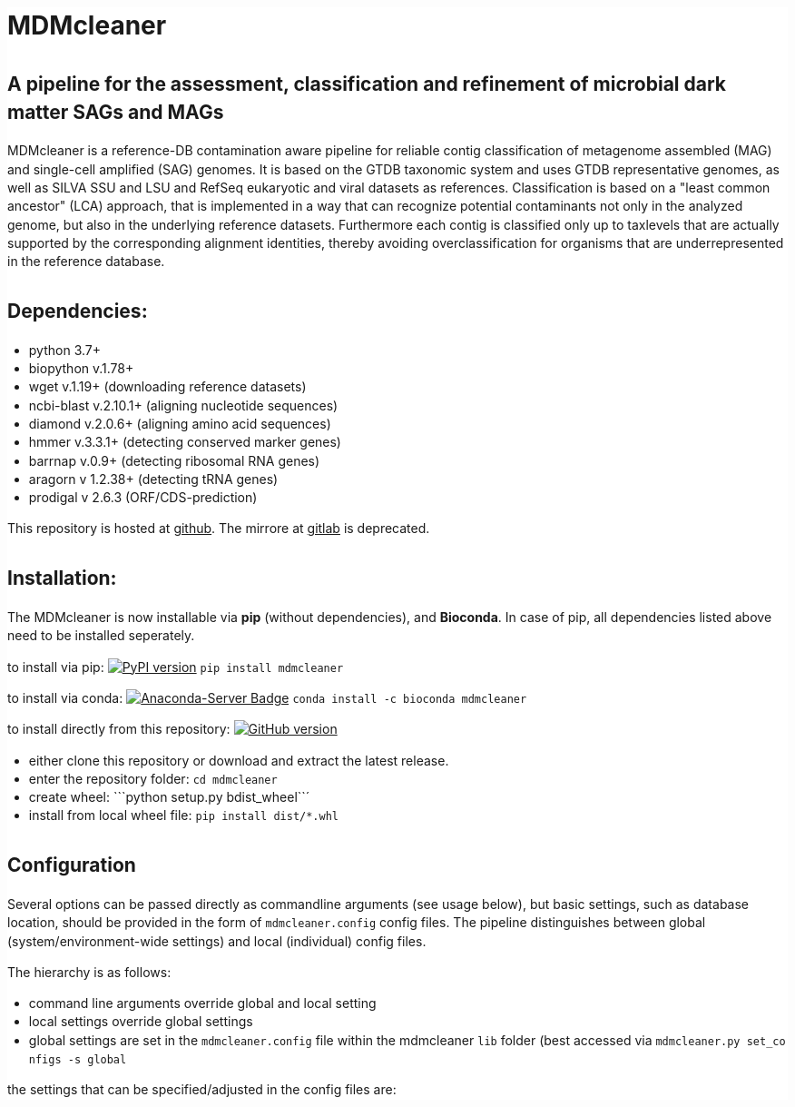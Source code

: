 # MDMcleaner
## A pipeline for the assessment, classification and refinement of microbial dark matter SAGs and MAGs
MDMcleaner is a reference-DB contamination aware pipeline for reliable contig classification of metagenome assembled (MAG) and single-cell amplified (SAG) genomes.
It is based on the GTDB taxonomic system and uses GTDB representative genomes, as well as SILVA SSU and LSU and RefSeq eukaryotic and viral datasets as references. Classification is based on a "least common ancestor" (LCA) approach, that is implemented in a way that can recognize potential contaminants not only in the analyzed genome, but also in the underlying reference datasets. Furthermore each contig is classified only up to taxlevels that are actually supported by the corresponding alignment identities, thereby avoiding overclassification for organisms that are underrepresented in the reference database.

## Dependencies:
- python 3.7+
- biopython v.1.78+
- wget v.1.19+ (downloading reference datasets)
- ncbi-blast v.2.10.1+ (aligning nucleotide sequences)
- diamond v.2.0.6+ (aligning amino acid sequences)
- hmmer v.3.3.1+ (detecting conserved marker genes)
- barrnap v.0.9+ (detecting ribosomal RNA genes)
- aragorn v 1.2.38+ (detecting tRNA genes)
- prodigal v 2.6.3 (ORF/CDS-prediction)

This repository is hosted at [github]( https://github.com/KIT-IBG-5/mdmcleaner). The mirrore at [gitlab](https://git.scc.kit.edu/ww5070/mdmcleaner) is deprecated.

## Installation:
The MDMcleaner is now installable via **pip** (without dependencies), and **Bioconda**. In case of pip, all dependencies listed above need to be installed seperately.

to install via pip:
[![PyPI version](https://badge.fury.io/py/mdmcleaner.svg)](https://badge.fury.io/py/mdmcleaner)
```pip install mdmcleaner```

to install via conda:
[![Anaconda-Server Badge](https://anaconda.org/bioconda/mdmcleaner/badges/installer/conda.svg)](https://conda.anaconda.org/bioconda)
```conda install -c bioconda mdmcleaner```

to install directly from this repository: [![GitHub version](https://badge.fury.io/gh/KIT-IBG-5%2Fmdmcleaner.svg)](https://badge.fury.io/gh/KIT-IBG-5%2Fmdmcleaner)

 - either clone this repository or download and extract the latest release.
 - enter the repository folder: ```cd mdmcleaner```
 - create wheel: ```python setup.py bdist_wheel``´
 - install from local wheel file: ```pip install dist/*.whl```

## Configuration
Several options can be passed directly as commandline arguments (see usage below), but basic settings, such as database location, should be provided in the form of ```mdmcleaner.config``` config files. The pipeline distinguishes between global (system/environment-wide settings) and local (individual) config files.

The hierarchy is as follows:
 - command line arguments override global and local setting
 - local settings override global settings
 - global settings are set in the ```mdmcleaner.config``` file within the mdmcleaner ```lib``` folder (best accessed via ```mdmcleaner.py set_configs -s global```

the settings that can be specified/adjusted in the config files are:
```